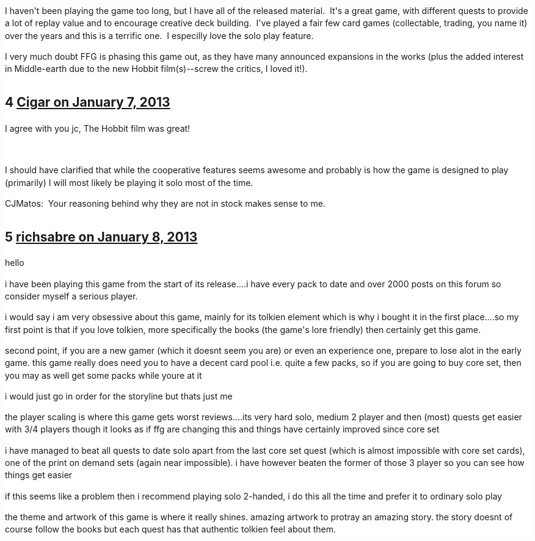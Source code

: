 I haven't been playing the game too long, but I have all of the released material.  It's a great game, with different quests to provide a lot of replay value and to encourage creative deck building.  I've played a fair few card games (collectable, trading, you name it) over the years and this is a terrific one.  I especilly love the solo play feature.

I very much doubt FFG is phasing this game out, as they have many announced expansions in the works (plus the added interest in Middle-earth due to the new Hobbit film(s)--screw the critics, I loved it!).

## 4 [Cigar on January 7, 2013](https://community.fantasyflightgames.com/topic/76908-base-game/?do=findComment&comment=744107)

I agree with you jc, The Hobbit film was great! 

 

I should have clarified that while the cooperative features seems awesome and probably is how the game is designed to play (primarily) I will most likely be playing it solo most of the time.

CJMatos:  Your reasoning behind why they are not in stock makes sense to me.

## 5 [richsabre on January 8, 2013](https://community.fantasyflightgames.com/topic/76908-base-game/?do=findComment&comment=744400)

hello

i have been playing this game from the start of its release….i have every pack to date and over 2000 posts on this forum so consider myself a serious player.

i would say i am very obsessive about this game, mainly for its tolkien element which is why i bought it in the first place….so my first point is that if you love tolkien, more specifically the books (the game's lore friendly) then certainly get this game.

second point, if you are a new gamer (which it doesnt seem you are) or even an experience one, prepare to lose alot in the early game. this game really does need you to have a decent card pool i.e. quite a few packs, so if you are going to buy core set, then you may as well get some packs while youre at it

i would just go in order for the storyline but thats just me

the player scaling is where this game gets worst reviews….its very hard solo, medium 2 player and then (most) quests get easier with 3/4 players though it looks as if ffg are changing this and things have certainly improved since core set

i have managed to beat all quests to date solo apart from the last core set quest (which is almost impossible with core set cards), one of the print on demand sets (again near impossible). i have however beaten the former of those 3 player so you can see how things get easier

if this seems like a problem then i recommend playing solo 2-handed, i do this all the time and prefer it to ordinary solo play

the theme and artwork of this game is where it really shines. amazing artwork to protray an amazing story. the story doesnt of course follow the books but each quest has that authentic tolkien feel about them.
